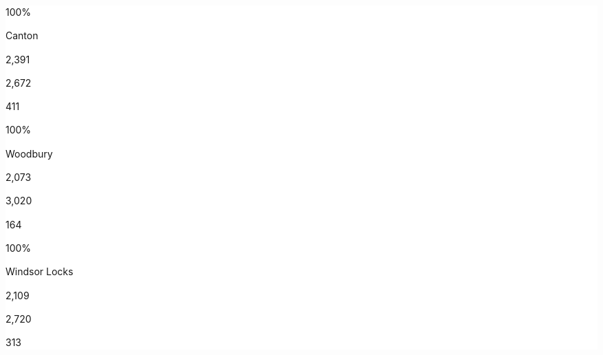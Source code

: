 </div>

100<span class="eln-percent-sign">%</span>

Canton

<div>

2,391

</div>

<div class="eln-text-color eln-republican">

2,672

</div>

<div>

411

</div>

100<span class="eln-percent-sign">%</span>

Woodbury

<div>

2,073

</div>

<div class="eln-text-color eln-republican">

3,020

</div>

<div>

164

</div>

100<span class="eln-percent-sign">%</span>

Windsor Locks

<div>

2,109

</div>

<div class="eln-text-color eln-republican">

2,720

</div>

<div>

313
